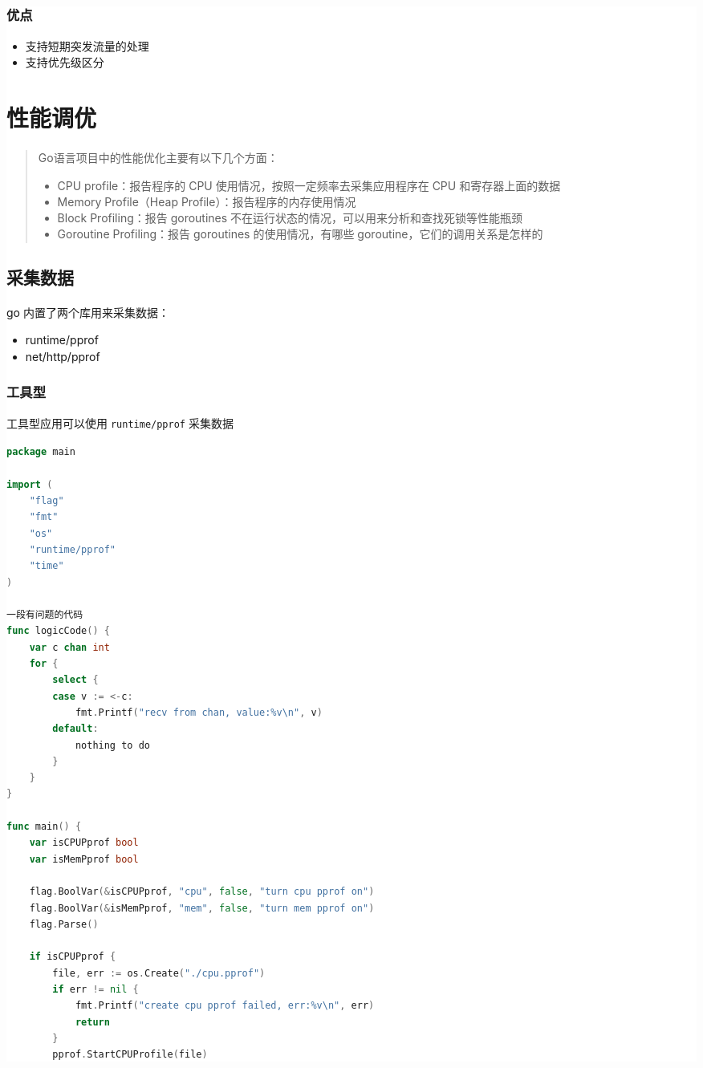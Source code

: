 ### 优点

- 支持短期突发流量的处理
- 支持优先级区分

# 性能调优

> Go语言项目中的性能优化主要有以下几个方面：
> 
> - CPU profile：报告程序的 CPU 使用情况，按照一定频率去采集应用程序在 CPU 和寄存器上面的数据
> - Memory Profile（Heap Profile）：报告程序的内存使用情况
> - Block Profiling：报告 goroutines 不在运行状态的情况，可以用来分析和查找死锁等性能瓶颈
> - Goroutine Profiling：报告 goroutines 的使用情况，有哪些 goroutine，它们的调用关系是怎样的

## 采集数据

go 内置了两个库用来采集数据：

- runtime/pprof
- net/http/pprof

### 工具型

工具型应用可以使用 `runtime/pprof` 采集数据

```go
package main

import (
	"flag"
	"fmt"
	"os"
	"runtime/pprof"
	"time"
)

一段有问题的代码
func logicCode() {
	var c chan int
	for {
		select {
		case v := <-c:
			fmt.Printf("recv from chan, value:%v\n", v)
		default:
			nothing to do
		}
	}
}

func main() {
	var isCPUPprof bool
	var isMemPprof bool

	flag.BoolVar(&isCPUPprof, "cpu", false, "turn cpu pprof on")
	flag.BoolVar(&isMemPprof, "mem", false, "turn mem pprof on")
	flag.Parse()

	if isCPUPprof {
		file, err := os.Create("./cpu.pprof")
		if err != nil {
			fmt.Printf("create cpu pprof failed, err:%v\n", err)
			return
		}
		pprof.StartCPUProfile(file)
```
